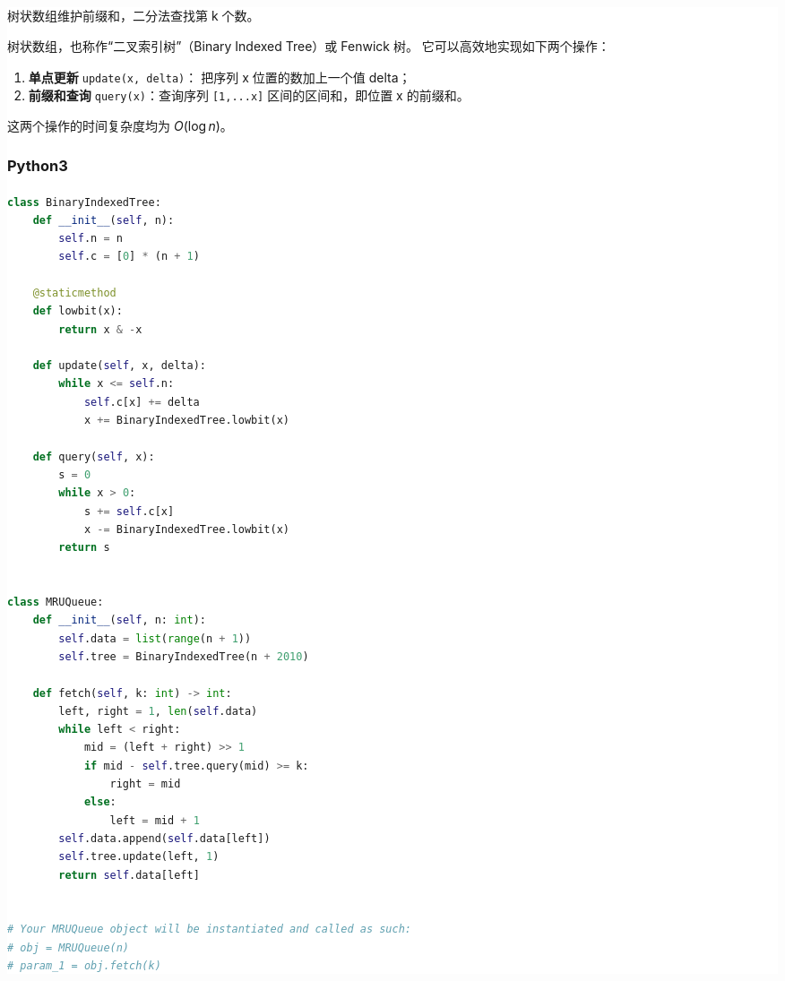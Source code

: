 
树状数组维护前缀和，二分法查找第 k 个数。

树状数组，也称作“二叉索引树”（Binary Indexed Tree）或 Fenwick 树。 它可以高效地实现如下两个操作：

1. **单点更新** `update(x, delta)`： 把序列 x 位置的数加上一个值 delta；
1. **前缀和查询** `query(x)`：查询序列 `[1,...x]` 区间的区间和，即位置 x 的前缀和。

这两个操作的时间复杂度均为 $O(\log n)$。



### **Python3**



```python
class BinaryIndexedTree:
    def __init__(self, n):
        self.n = n
        self.c = [0] * (n + 1)

    @staticmethod
    def lowbit(x):
        return x & -x

    def update(self, x, delta):
        while x <= self.n:
            self.c[x] += delta
            x += BinaryIndexedTree.lowbit(x)

    def query(self, x):
        s = 0
        while x > 0:
            s += self.c[x]
            x -= BinaryIndexedTree.lowbit(x)
        return s


class MRUQueue:
    def __init__(self, n: int):
        self.data = list(range(n + 1))
        self.tree = BinaryIndexedTree(n + 2010)

    def fetch(self, k: int) -> int:
        left, right = 1, len(self.data)
        while left < right:
            mid = (left + right) >> 1
            if mid - self.tree.query(mid) >= k:
                right = mid
            else:
                left = mid + 1
        self.data.append(self.data[left])
        self.tree.update(left, 1)
        return self.data[left]


# Your MRUQueue object will be instantiated and called as such:
# obj = MRUQueue(n)
# param_1 = obj.fetch(k)
```
